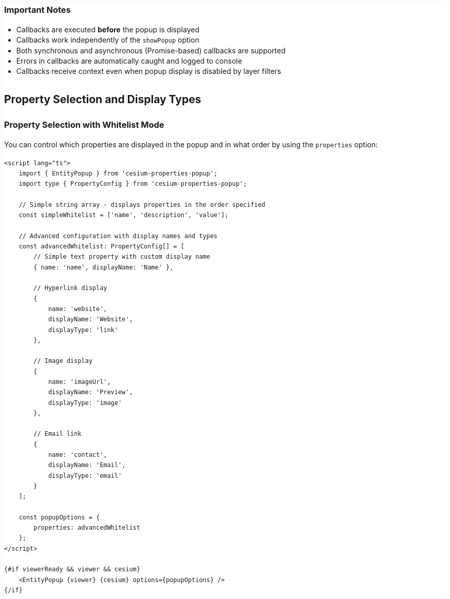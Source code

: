 ### Important Notes

- Callbacks are executed **before** the popup is displayed
- Callbacks work independently of the `showPopup` option
- Both synchronous and asynchronous (Promise-based) callbacks are supported
- Errors in callbacks are automatically caught and logged to console
- Callbacks receive context even when popup display is disabled by layer filters

## Property Selection and Display Types

### Property Selection with Whitelist Mode

You can control which properties are displayed in the popup and in what order by using the `properties` option:

```svelte
<script lang="ts">
	import { EntityPopup } from 'cesium-properties-popup';
	import type { PropertyConfig } from 'cesium-properties-popup';

	// Simple string array - displays properties in the order specified
	const simpleWhitelist = ['name', 'description', 'value'];

	// Advanced configuration with display names and types
	const advancedWhitelist: PropertyConfig[] = [
		// Simple text property with custom display name
		{ name: 'name', displayName: 'Name' },

		// Hyperlink display
		{
			name: 'website',
			displayName: 'Website',
			displayType: 'link'
		},

		// Image display
		{
			name: 'imageUrl',
			displayName: 'Preview',
			displayType: 'image'
		},

		// Email link
		{
			name: 'contact',
			displayName: 'Email',
			displayType: 'email'
		}
	];

	const popupOptions = {
		properties: advancedWhitelist
	};
</script>

{#if viewerReady && viewer && cesium}
	<EntityPopup {viewer} {cesium} options={popupOptions} />
{/if}
```
